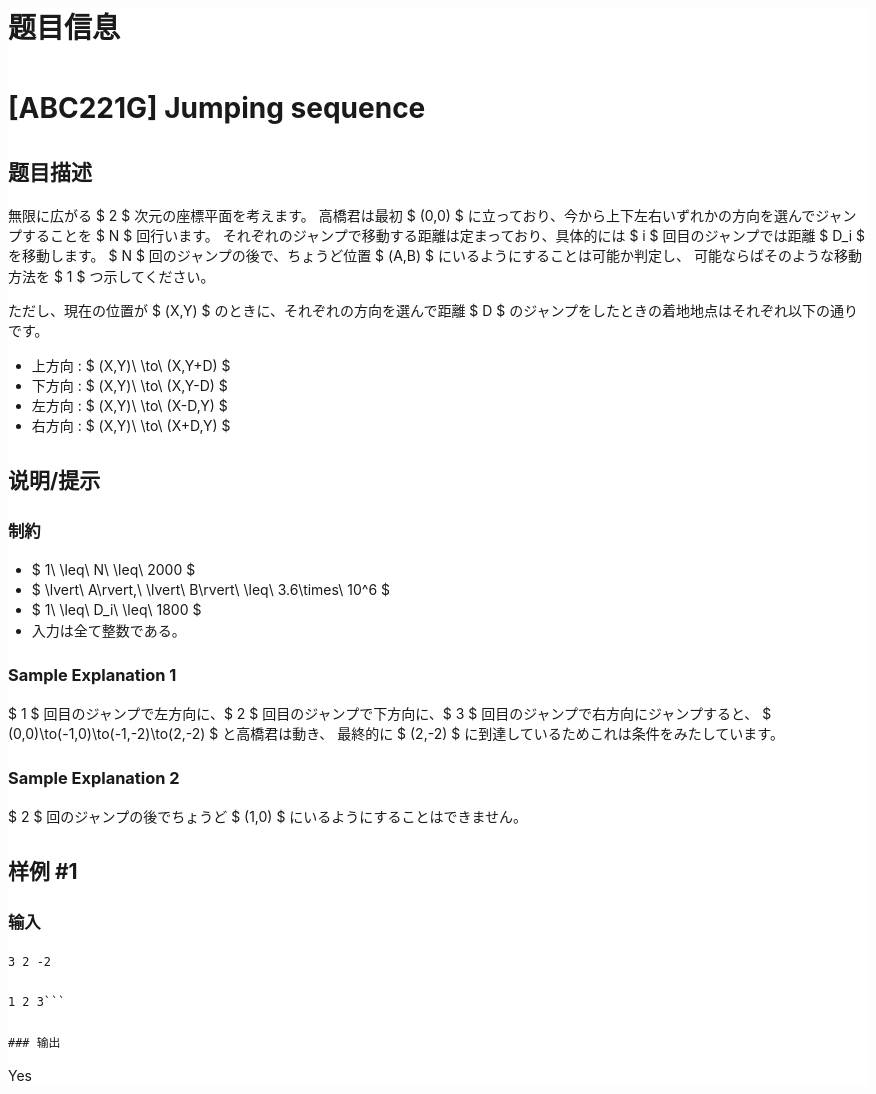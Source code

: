 # 题目信息

# [ABC221G] Jumping sequence

## 题目描述

[problemUrl]: https://atcoder.jp/contests/abc221/tasks/abc221_g

無限に広がる $ 2 $ 次元の座標平面を考えます。 高橋君は最初 $ (0,0) $ に立っており、今から上下左右いずれかの方向を選んでジャンプすることを $ N $ 回行います。 それぞれのジャンプで移動する距離は定まっており、具体的には $ i $ 回目のジャンプでは距離 $ D_i $ を移動します。 $ N $ 回のジャンプの後で、ちょうど位置 $ (A,B) $ にいるようにすることは可能か判定し、 可能ならばそのような移動方法を $ 1 $ つ示してください。

ただし、現在の位置が $ (X,Y) $ のときに、それぞれの方向を選んで距離 $ D $ のジャンプをしたときの着地地点はそれぞれ以下の通りです。

- 上方向 : $ (X,Y)\ \to\ (X,Y+D) $
- 下方向 : $ (X,Y)\ \to\ (X,Y-D) $
- 左方向 : $ (X,Y)\ \to\ (X-D,Y) $
- 右方向 : $ (X,Y)\ \to\ (X+D,Y) $

## 说明/提示

### 制約

- $ 1\ \leq\ N\ \leq\ 2000 $
- $ \lvert\ A\rvert,\ \lvert\ B\rvert\ \leq\ 3.6\times\ 10^6 $
- $ 1\ \leq\ D_i\ \leq\ 1800 $
- 入力は全て整数である。

### Sample Explanation 1

$ 1 $ 回目のジャンプで左方向に、$ 2 $ 回目のジャンプで下方向に、$ 3 $ 回目のジャンプで右方向にジャンプすると、 $ (0,0)\to(-1,0)\to(-1,-2)\to(2,-2) $ と高橋君は動き、 最終的に $ (2,-2) $ に到達しているためこれは条件をみたしています。

### Sample Explanation 2

$ 2 $ 回のジャンプの後でちょうど $ (1,0) $ にいるようにすることはできません。

## 样例 #1

### 输入

```
3 2 -2

1 2 3```

### 输出

```
Yes
